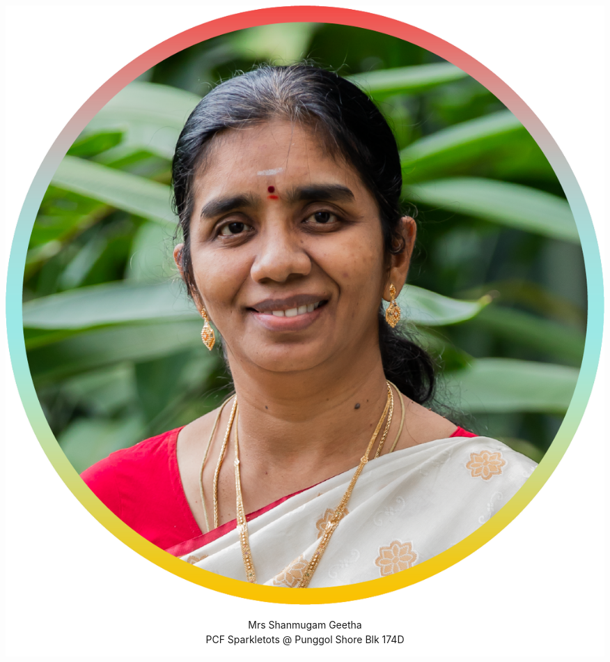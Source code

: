 <img src="/images/Mrs-Shanmugam-Geetha.png" style="width:100%"> 
 <p> <center> Mrs Shanmugam Geetha  <br/>
  PCF Sparkletots @ Punggol Shore Blk 174D  </center>
   </p>
    </div>
  <div class="column">